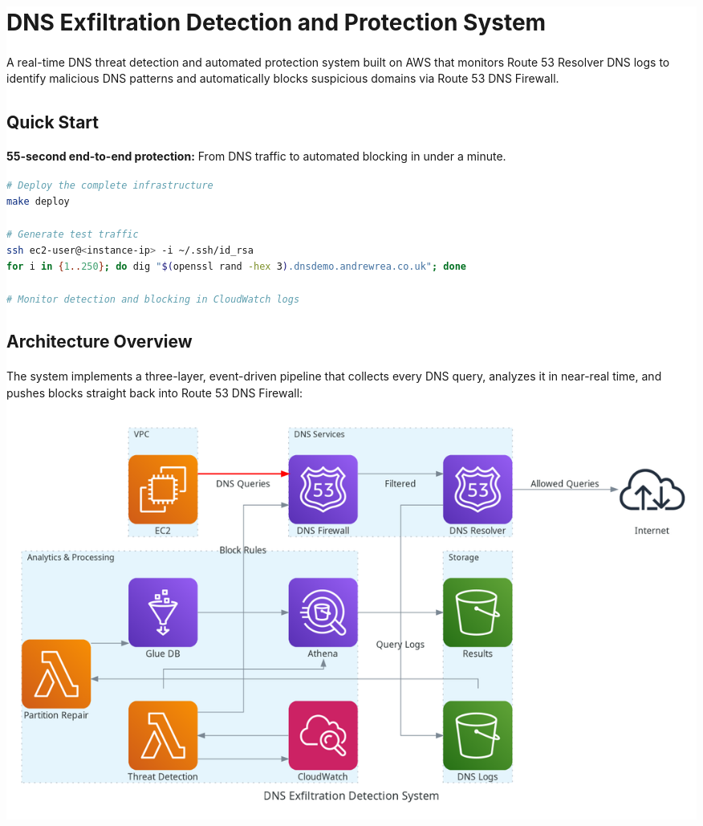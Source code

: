 # DNS Exfiltration Detection and Protection System

A real-time DNS threat detection and automated protection system built on AWS that monitors Route 53 Resolver DNS logs to identify malicious DNS patterns and automatically blocks suspicious domains via Route 53 DNS Firewall.

## Quick Start

**55-second end-to-end protection:** From DNS traffic to automated blocking in under a minute.

```bash
# Deploy the complete infrastructure
make deploy

# Generate test traffic
ssh ec2-user@<instance-ip> -i ~/.ssh/id_rsa
for i in {1..250}; do dig "$(openssl rand -hex 3).dnsdemo.andrewrea.co.uk"; done

# Monitor detection and blocking in CloudWatch logs
```

## Architecture Overview

The system implements a three-layer, event-driven pipeline that collects every DNS query, analyzes it in near-real time, and pushes blocks straight back into Route 53 DNS Firewall:

![DNS Infrastructure](diagrams/simple_dns_infrastructure.png)
